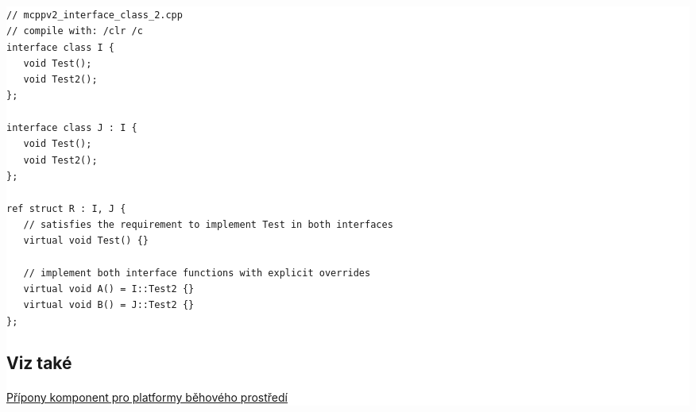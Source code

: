 ```  
// mcppv2_interface_class_2.cpp  
// compile with: /clr /c  
interface class I {  
   void Test();  
   void Test2();  
};  
  
interface class J : I {  
   void Test();  
   void Test2();  
};  
  
ref struct R : I, J {  
   // satisfies the requirement to implement Test in both interfaces  
   virtual void Test() {}  
  
   // implement both interface functions with explicit overrides  
   virtual void A() = I::Test2 {}  
   virtual void B() = J::Test2 {}  
};  
```  
  
## <a name="see-also"></a>Viz také  
 [Přípony komponent pro platformy běhového prostředí](../windows/component-extensions-for-runtime-platforms.md)